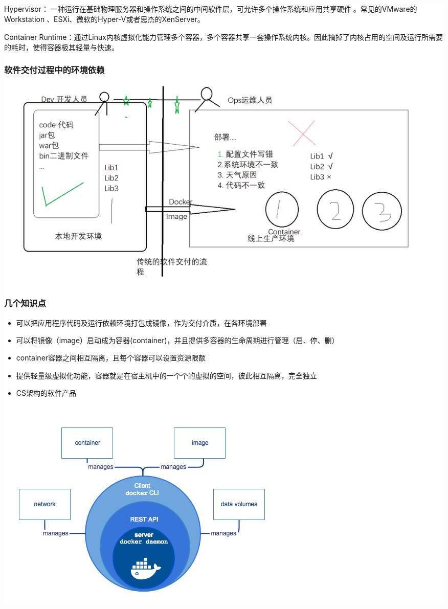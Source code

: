 Hypervisor： 一种运行在基础物理服务器和操作系统之间的中间软件层，可允许多个操作系统和应用共享硬件 。常见的VMware的 Workstation 、ESXi、微软的Hyper-V或者思杰的XenServer。

Container Runtime：通过Linux内核虚拟化能力管理多个容器，多个容器共享一套操作系统内核。因此摘掉了内核占用的空间及运行所需要的耗时，使得容器极其轻量与快速。

### **软件交付过程中的环境依赖**

![](./Dorker.assets/why.png)

### **几个知识点**

- 可以把应用程序代码及运行依赖环境打包成镜像，作为交付介质，在各环境部署

- 可以将镜像（image）启动成为容器(container)，并且提供多容器的生命周期进行管理（启、停、删）

- container容器之间相互隔离，且每个容器可以设置资源限额

- 提供轻量级虚拟化功能，容器就是在宿主机中的一个个的虚拟的空间，彼此相互隔离，完全独立

- CS架构的软件产品

  ![](./Dorker.assets/docker-engine.png)
